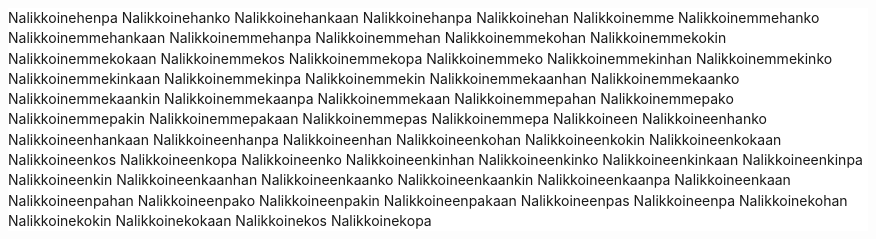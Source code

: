 Nalikkoinehenpa
Nalikkoinehanko
Nalikkoinehankaan
Nalikkoinehanpa
Nalikkoinehan
Nalikkoinemme
Nalikkoinemmehanko
Nalikkoinemmehankaan
Nalikkoinemmehanpa
Nalikkoinemmehan
Nalikkoinemmekohan
Nalikkoinemmekokin
Nalikkoinemmekokaan
Nalikkoinemmekos
Nalikkoinemmekopa
Nalikkoinemmeko
Nalikkoinemmekinhan
Nalikkoinemmekinko
Nalikkoinemmekinkaan
Nalikkoinemmekinpa
Nalikkoinemmekin
Nalikkoinemmekaanhan
Nalikkoinemmekaanko
Nalikkoinemmekaankin
Nalikkoinemmekaanpa
Nalikkoinemmekaan
Nalikkoinemmepahan
Nalikkoinemmepako
Nalikkoinemmepakin
Nalikkoinemmepakaan
Nalikkoinemmepas
Nalikkoinemmepa
Nalikkoineen
Nalikkoineenhanko
Nalikkoineenhankaan
Nalikkoineenhanpa
Nalikkoineenhan
Nalikkoineenkohan
Nalikkoineenkokin
Nalikkoineenkokaan
Nalikkoineenkos
Nalikkoineenkopa
Nalikkoineenko
Nalikkoineenkinhan
Nalikkoineenkinko
Nalikkoineenkinkaan
Nalikkoineenkinpa
Nalikkoineenkin
Nalikkoineenkaanhan
Nalikkoineenkaanko
Nalikkoineenkaankin
Nalikkoineenkaanpa
Nalikkoineenkaan
Nalikkoineenpahan
Nalikkoineenpako
Nalikkoineenpakin
Nalikkoineenpakaan
Nalikkoineenpas
Nalikkoineenpa
Nalikkoinekohan
Nalikkoinekokin
Nalikkoinekokaan
Nalikkoinekos
Nalikkoinekopa